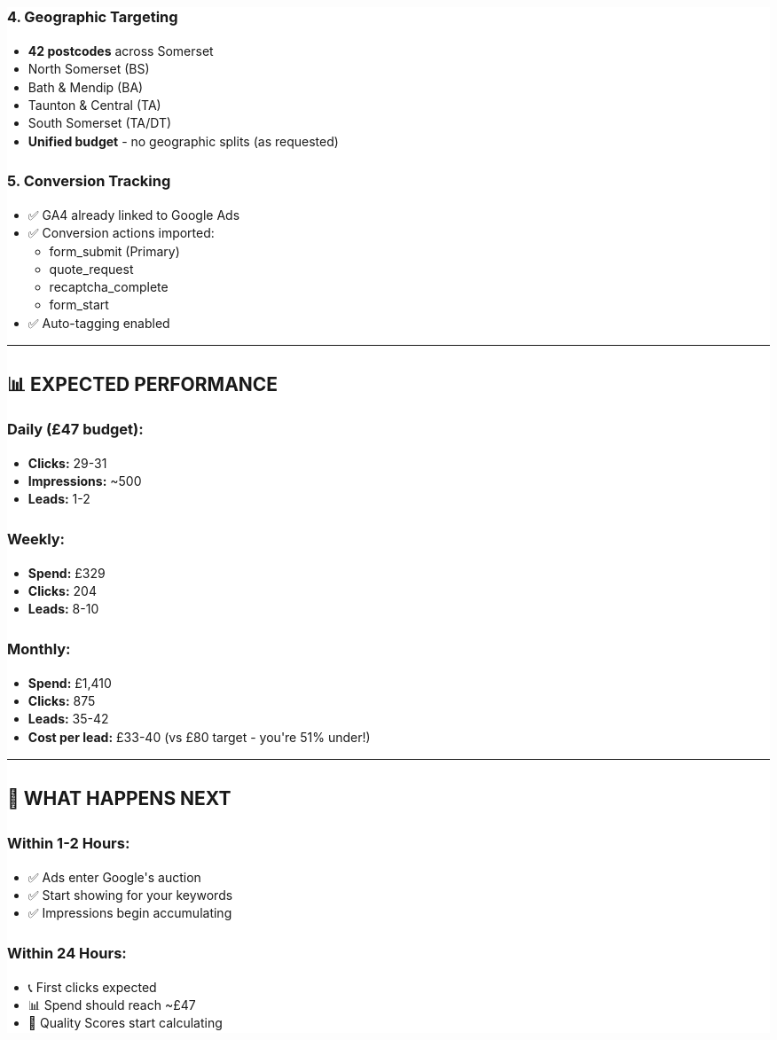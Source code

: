 ### 4. Geographic Targeting
- **42 postcodes** across Somerset
- North Somerset (BS)
- Bath & Mendip (BA)
- Taunton & Central (TA)
- South Somerset (TA/DT)
- **Unified budget** - no geographic splits (as requested)

### 5. Conversion Tracking
- ✅ GA4 already linked to Google Ads
- ✅ Conversion actions imported:
  - form_submit (Primary)
  - quote_request
  - recaptcha_complete
  - form_start
- ✅ Auto-tagging enabled

---

## 📊 EXPECTED PERFORMANCE

### Daily (£47 budget):
- **Clicks:** 29-31
- **Impressions:** ~500
- **Leads:** 1-2

### Weekly:
- **Spend:** £329
- **Clicks:** 204
- **Leads:** 8-10

### Monthly:
- **Spend:** £1,410
- **Clicks:** 875
- **Leads:** 35-42
- **Cost per lead:** £33-40 (vs £80 target - you're 51% under!)

---

## 🎯 WHAT HAPPENS NEXT

### **Within 1-2 Hours:**
- ✅ Ads enter Google's auction
- ✅ Start showing for your keywords
- ✅ Impressions begin accumulating

### **Within 24 Hours:**
- 📞 First clicks expected
- 📊 Spend should reach ~£47
- 🎯 Quality Scores start calculating
